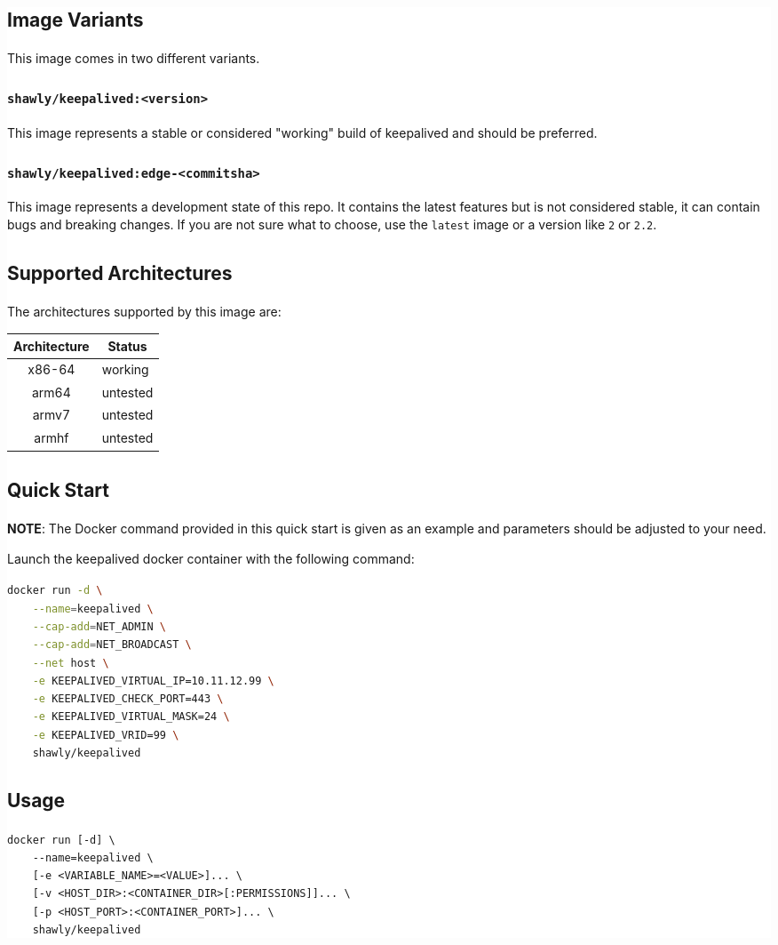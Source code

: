 ## Image Variants

This image comes in two different variants.

### `shawly/keepalived:<version>`

This image represents a stable or considered "working" build of keepalived and should be preferred.

### `shawly/keepalived:edge-<commitsha>`

This image represents a development state of this repo. It contains the latest features but is not considered stable, it can contain bugs and breaking changes.
If you are not sure what to choose, use the `latest` image or a version like `2` or `2.2`.

## Supported Architectures

The architectures supported by this image are:

| Architecture | Status   |
| :----------: | -------- |
|    x86-64    | working  |
|    arm64     | untested |
|    armv7     | untested |
|    armhf     | untested |

## Quick Start

**NOTE**: The Docker command provided in this quick start is given as an example
and parameters should be adjusted to your need.

Launch the keepalived docker container with the following command:

```bash
docker run -d \
    --name=keepalived \
    --cap-add=NET_ADMIN \
    --cap-add=NET_BROADCAST \
    --net host \
    -e KEEPALIVED_VIRTUAL_IP=10.11.12.99 \
    -e KEEPALIVED_CHECK_PORT=443 \
    -e KEEPALIVED_VIRTUAL_MASK=24 \
    -e KEEPALIVED_VRID=99 \
    shawly/keepalived
```

## Usage

```
docker run [-d] \
    --name=keepalived \
    [-e <VARIABLE_NAME>=<VALUE>]... \
    [-v <HOST_DIR>:<CONTAINER_DIR>[:PERMISSIONS]]... \
    [-p <HOST_PORT>:<CONTAINER_PORT>]... \
    shawly/keepalived
```
